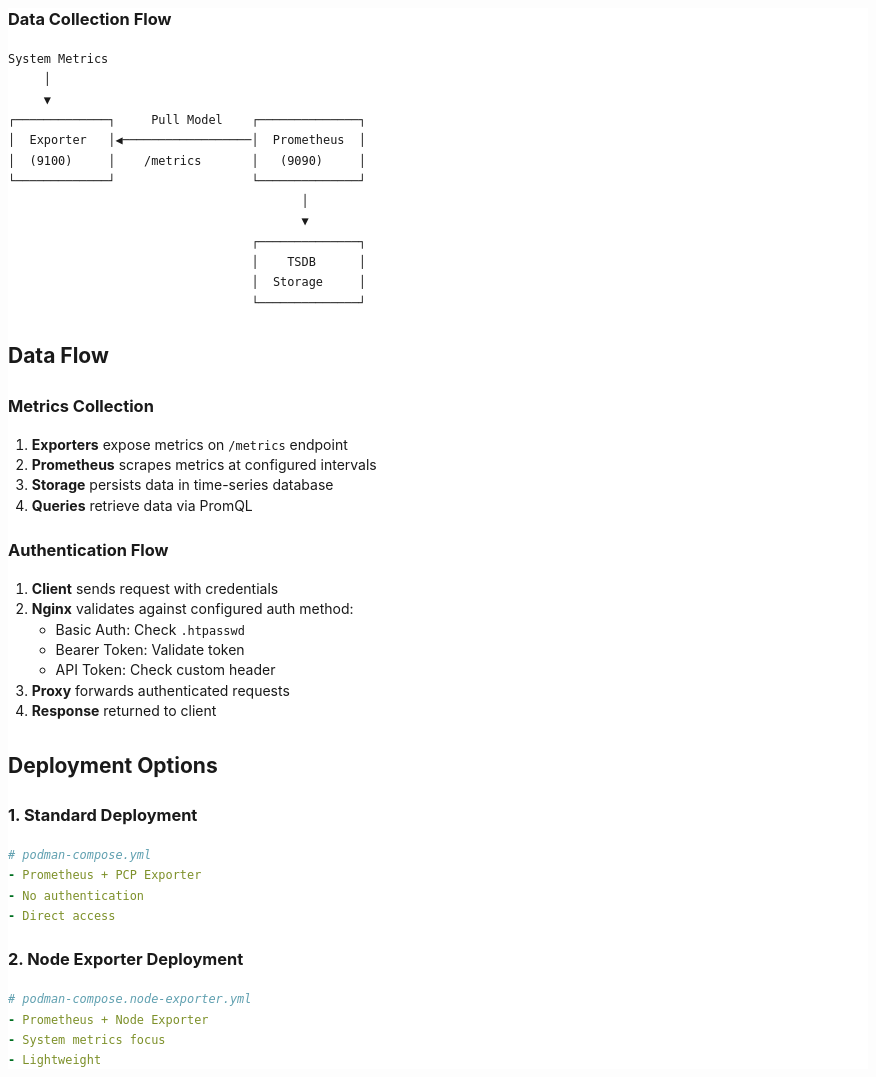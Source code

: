 ### Data Collection Flow

```
System Metrics
     │
     ▼
┌─────────────┐     Pull Model    ┌──────────────┐
│  Exporter   │◀──────────────────│  Prometheus  │
│  (9100)     │    /metrics       │   (9090)     │
└─────────────┘                   └──────────────┘
                                         │
                                         ▼
                                  ┌──────────────┐
                                  │    TSDB      │
                                  │  Storage     │
                                  └──────────────┘
```

## Data Flow

### Metrics Collection

1. **Exporters** expose metrics on `/metrics` endpoint
2. **Prometheus** scrapes metrics at configured intervals
3. **Storage** persists data in time-series database
4. **Queries** retrieve data via PromQL

### Authentication Flow

1. **Client** sends request with credentials
2. **Nginx** validates against configured auth method:
   - Basic Auth: Check `.htpasswd`
   - Bearer Token: Validate token
   - API Token: Check custom header
3. **Proxy** forwards authenticated requests
4. **Response** returned to client

## Deployment Options

### 1. Standard Deployment
```yaml
# podman-compose.yml
- Prometheus + PCP Exporter
- No authentication
- Direct access
```

### 2. Node Exporter Deployment
```yaml
# podman-compose.node-exporter.yml
- Prometheus + Node Exporter
- System metrics focus
- Lightweight
```
